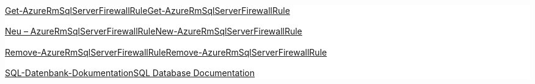 [<span data-ttu-id="44d0d-139">Get-AzureRmSqlServerFirewallRule</span><span class="sxs-lookup"><span data-stu-id="44d0d-139">Get-AzureRmSqlServerFirewallRule</span></span>](./Get-AzureRmSqlServerFirewallRule.md)

[<span data-ttu-id="44d0d-140">Neu – AzureRmSqlServerFirewallRule</span><span class="sxs-lookup"><span data-stu-id="44d0d-140">New-AzureRmSqlServerFirewallRule</span></span>](./New-AzureRmSqlServerFirewallRule.md)

[<span data-ttu-id="44d0d-141">Remove-AzureRmSqlServerFirewallRule</span><span class="sxs-lookup"><span data-stu-id="44d0d-141">Remove-AzureRmSqlServerFirewallRule</span></span>](./Remove-AzureRmSqlServerFirewallRule.md)

[<span data-ttu-id="44d0d-142">SQL-Datenbank-Dokumentation</span><span class="sxs-lookup"><span data-stu-id="44d0d-142">SQL Database Documentation</span></span>](https://docs.microsoft.com/azure/sql-database/)


